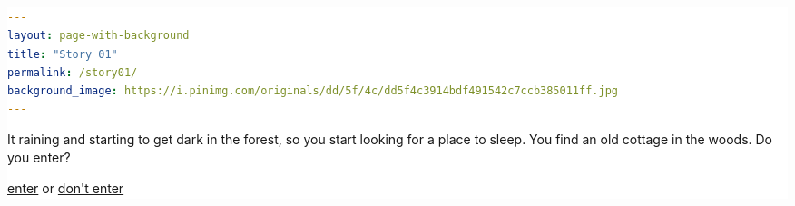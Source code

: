 ```yaml
---
layout: page-with-background
title: "Story 01"
permalink: /story01/
background_image: https://i.pinimg.com/originals/dd/5f/4c/dd5f4c3914bdf491542c7ccb385011ff.jpg 
---
```


<style>
body {
    background-color: white;
}
h1   {
    -webkit-text-stroke: 1px black;        
    color: white;
}
.main-content {color: white;}
section a     {color:lightBlue;}
section p     {color: white;
    font-family: verdana;
    font-size:15pt;
    -webkit-text-stroke:1px black;
    text-shadow:
   -1px -1px 0 #000,  
    1px -1px 0 #000,
    -1px 1px 0 #000,
     1px 1px 0 #000;
}
</style>

It raining and starting to get dark in the forest, so you start looking for a place to sleep. You find an old cottage in the woods. Do you enter?


[enter](/story02/)  or   [don't enter](/story03/)
